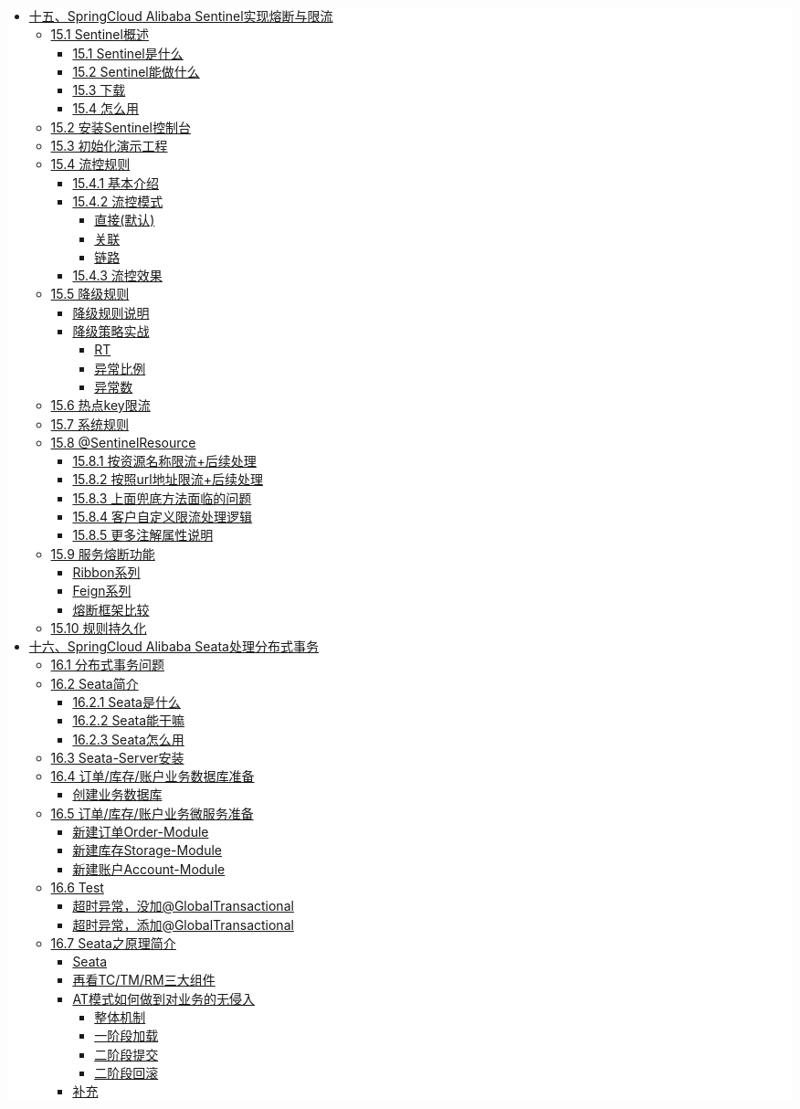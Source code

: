 - [十五、SpringCloud Alibaba Sentinel实现熔断与限流](#十五springcloud-alibaba-sentinel实现熔断与限流)
  - [15.1 Sentinel概述](#151-sentinel概述)
    - [15.1 Sentinel是什么](#151-sentinel是什么)
    - [15.2 Sentinel能做什么](#152-sentinel能做什么)
    - [15.3 下载](#153-下载)
    - [15.4 怎么用](#154-怎么用)
  - [15.2 安装Sentinel控制台](#152-安装sentinel控制台)
  - [15.3 初始化演示工程](#153-初始化演示工程)
  - [15.4 流控规则](#154-流控规则)
    - [15.4.1 基本介绍](#1541-基本介绍)
    - [15.4.2 流控模式](#1542-流控模式)
      - [直接(默认)](#直接默认)
      - [关联](#关联)
      - [链路](#链路)
    - [15.4.3 流控效果](#1543-流控效果)
  - [15.5 降级规则](#155-降级规则)
    - [降级规则说明](#降级规则说明)
    - [降级策略实战](#降级策略实战)
      - [RT](#rt)
      - [异常比例](#异常比例)
      - [异常数](#异常数)
  - [15.6 热点key限流](#156-热点key限流)
  - [15.7 系统规则](#157-系统规则)
  - [15.8 @SentinelResource](#158-sentinelresource)
    - [15.8.1 按资源名称限流+后续处理](#1581-按资源名称限流后续处理)
    - [15.8.2 按照url地址限流+后续处理](#1582-按照url地址限流后续处理)
    - [15.8.3 上面兜底方法面临的问题](#1583-上面兜底方法面临的问题)
    - [15.8.4 客户自定义限流处理逻辑](#1584-客户自定义限流处理逻辑)
    - [15.8.5 更多注解属性说明](#1585-更多注解属性说明)
  - [15.9 服务熔断功能](#159-服务熔断功能)
    - [Ribbon系列](#ribbon系列)
    - [Feign系列](#feign系列)
    - [熔断框架比较](#熔断框架比较)
  - [15.10 规则持久化](#1510-规则持久化)
- [十六、SpringCloud Alibaba Seata处理分布式事务](#十六springcloud-alibaba-seata处理分布式事务)
  - [16.1 分布式事务问题](#161-分布式事务问题)
  - [16.2 Seata简介](#162-seata简介)
    - [16.2.1 Seata是什么](#1621-seata是什么)
    - [16.2.2 Seata能干嘛](#1622-seata能干嘛)
    - [16.2.3 Seata怎么用](#1623-seata怎么用)
  - [16.3 Seata-Server安装](#163-seata-server安装)
  - [16.4 订单/库存/账户业务数据库准备](#164-订单库存账户业务数据库准备)
    - [创建业务数据库](#创建业务数据库)
  - [16.5 订单/库存/账户业务微服务准备](#165-订单库存账户业务微服务准备)
    - [新建订单Order-Module](#新建订单order-module)
    - [新建库存Storage-Module](#新建库存storage-module)
    - [新建账户Account-Module](#新建账户account-module)
  - [16.6 Test](#166-test)
    - [超时异常，没加@GlobalTransactional](#超时异常没加globaltransactional)
    - [超时异常，添加@GlobalTransactional](#超时异常添加globaltransactional)
  - [16.7 Seata之原理简介](#167-seata之原理简介)
    - [Seata](#seata)
    - [再看TC/TM/RM三大组件](#再看tctmrm三大组件)
    - [AT模式如何做到对业务的无侵入](#at模式如何做到对业务的无侵入)
      - [整体机制](#整体机制)
      - [一阶段加载](#一阶段加载)
      - [二阶段提交](#二阶段提交)
      - [二阶段回滚](#二阶段回滚)
    - [补充](#补充)
